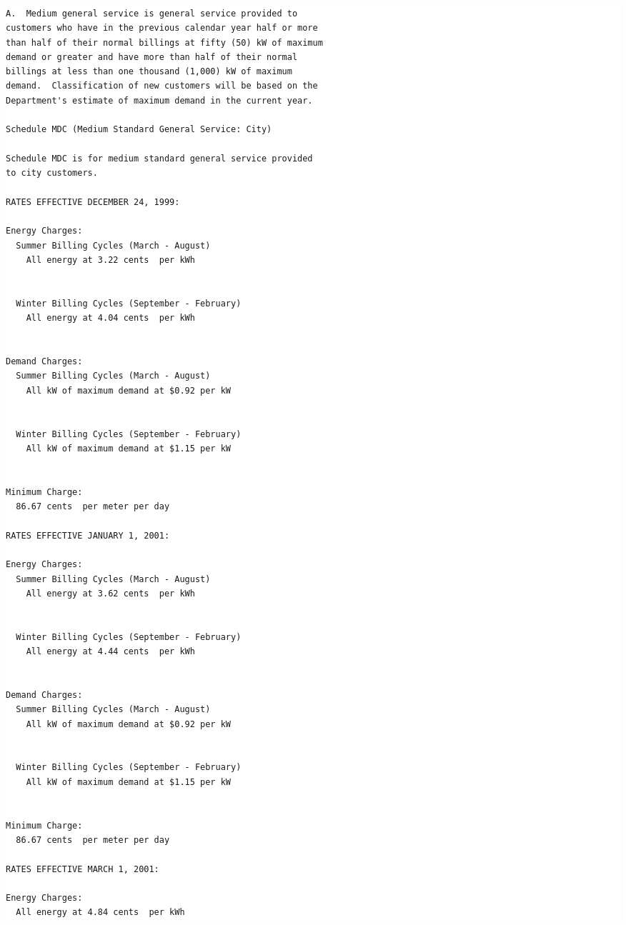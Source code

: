     A.  Medium general service is general service provided to  
    customers who have in the previous calendar year half or more  
    than half of their normal billings at fifty (50) kW of maximum  
    demand or greater and have more than half of their normal  
    billings at less than one thousand (1,000) kW of maximum  
    demand.  Classification of new customers will be based on the  
    Department's estimate of maximum demand in the current year.  
  
    Schedule MDC (Medium Standard General Service: City)  
  
    Schedule MDC is for medium standard general service provided  
    to city customers.  
  
    RATES EFFECTIVE DECEMBER 24, 1999:  
  
    Energy Charges:  
      Summer Billing Cycles (March - August)  
        All energy at 3.22 cents  per kWh  
  
  
      Winter Billing Cycles (September - February)  
        All energy at 4.04 cents  per kWh  
  
  
    Demand Charges:  
      Summer Billing Cycles (March - August)  
        All kW of maximum demand at $0.92 per kW  
  
  
      Winter Billing Cycles (September - February)  
        All kW of maximum demand at $1.15 per kW  
  
  
    Minimum Charge:  
      86.67 cents  per meter per day  
  
    RATES EFFECTIVE JANUARY 1, 2001:  
  
    Energy Charges:  
      Summer Billing Cycles (March - August)  
        All energy at 3.62 cents  per kWh  
  
  
      Winter Billing Cycles (September - February)  
        All energy at 4.44 cents  per kWh  
  
  
    Demand Charges:  
      Summer Billing Cycles (March - August)  
        All kW of maximum demand at $0.92 per kW  
  
  
      Winter Billing Cycles (September - February)  
        All kW of maximum demand at $1.15 per kW  
  
  
    Minimum Charge:  
      86.67 cents  per meter per day  
  
    RATES EFFECTIVE MARCH 1, 2001:  
  
    Energy Charges:  
      All energy at 4.84 cents  per kWh  
  